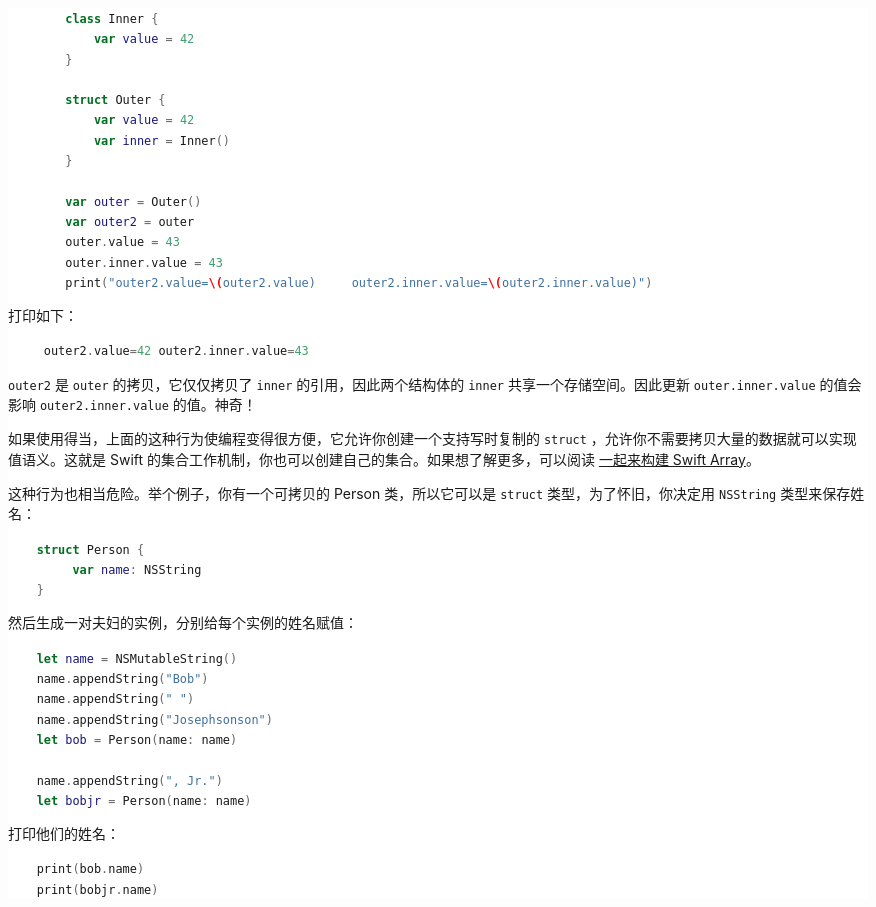 ```swift
        class Inner {
            var value = 42
        }
    
        struct Outer {
            var value = 42
            var inner = Inner()
        }
    
        var outer = Outer()
        var outer2 = outer
        outer.value = 43
        outer.inner.value = 43
        print("outer2.value=\(outer2.value)     outer2.inner.value=\(outer2.inner.value)")
```

打印如下：

```swift
     outer2.value=42 outer2.inner.value=43
```

`outer2` 是 `outer` 的拷贝，它仅仅拷贝了 `inner` 的引用，因此两个结构体的 `inner` 共享一个存储空间。因此更新 `outer.inner.value` 的值会影响 `outer2.inner.value` 的值。神奇！

如果使用得当，上面的这种行为使编程变得很方便，它允许你创建一个支持写时复制的 `struct` ，允许你不需要拷贝大量的数据就可以实现值语义。这就是 Swift 的集合工作机制，你也可以创建自己的集合。如果想了解更多，可以阅读 [一起来构建 Swift Array](https://www.mikeash.com/pyblog/friday-qa-2015-04-17-lets-build-swiftarray.html)。

这种行为也相当危险。举个例子，你有一个可拷贝的 Person 类，所以它可以是 `struct` 类型，为了怀旧，你决定用 `NSString` 类型来保存姓名：

```swift
    struct Person {
         var name: NSString
    }
```

然后生成一对夫妇的实例，分别给每个实例的姓名赋值：

```swift
    let name = NSMutableString()
    name.appendString("Bob")
    name.appendString(" ")
    name.appendString("Josephsonson")
    let bob = Person(name: name)
    
    name.appendString(", Jr.")
    let bobjr = Person(name: name)
```

打印他们的姓名：

```swift
    print(bob.name)
    print(bobjr.name)
```
